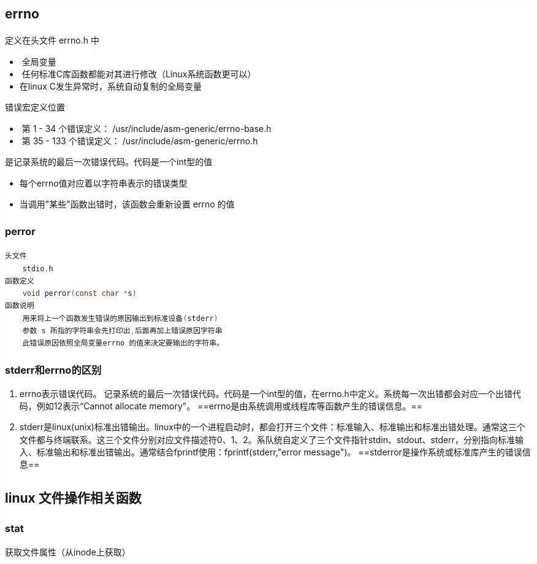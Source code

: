 





## errno

定义在头文件 errno.h 中

- ​	全局变量
- ​	任何标准C库函数都能对其进行修改（Linux系统函数更可以）
- 在linux C发生异常时，系统自动复制的全局变量

错误宏定义位置

- ​	第 1 - 34 个错误定义：
  /usr/include/asm-generic/errno-base.h
- ​	第 35 - 133 个错误定义：
  /usr/include/asm-generic/errno.h

是记录系统的最后一次错误代码。代码是一个int型的值

- 每个errno值对应着以字符串表示的错误类型

- 当调用"某些"函数出错时，该函数会重新设置 errno 的值

### perror

```c
头文件
	stdio.h
函数定义
	void perror(const char *s)
函数说明
	用来将上一个函数发生错误的原因输出到标准设备(stderr)
	参数 s 所指的字符串会先打印出,后面再加上错误原因字符串
	此错误原因依照全局变量errno 的值来决定要输出的字符串。
```

### stderr和errno的区别

1. errno表示错误代码。 记录系统的最后一次错误代码。代码是一个int型的值，在errno.h中定义。系统每一次出错都会对应一个出错代码，例如12表示“Cannot allocate memory"。
   ==errno是由系统调用或线程库等函数产生的错误信息。==

2. stderr是linux(unix)标准出错输出。linux中的一个进程启动时，都会打开三个文件：标准输入、标准输出和标准出错处理。通常这三个文件都与终端联系。这三个文件分别对应文件描述符0、1、2。系队统自定义了三个文件指针stdin、stdout、stderr，分别指向标准输入、标准输出和标准出错输出。通常结合fprintf使用：fprintf(stderr,"error message")。
   ==stderror是操作系统或标准库产生的错误信息==

   

## linux 文件操作相关函数

### stat

获取文件属性（从inode上获取）
